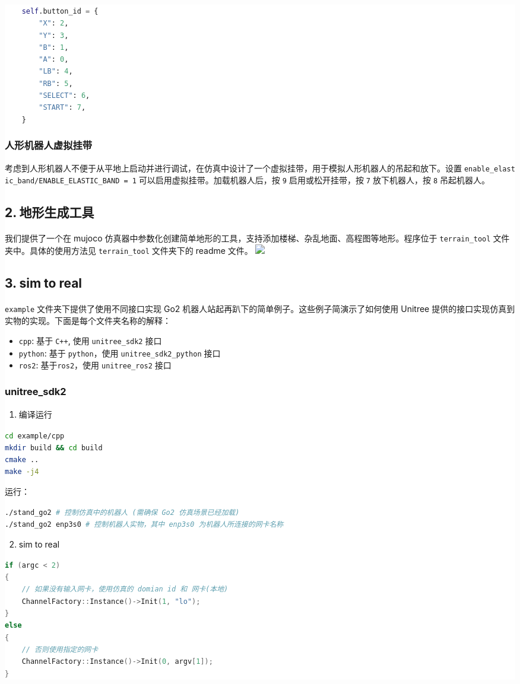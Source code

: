 ```python
    self.button_id = {
        "X": 2,
        "Y": 3,
        "B": 1,
        "A": 0,
        "LB": 4,
        "RB": 5,
        "SELECT": 6,
        "START": 7,
    }
```
### 人形机器人虚拟挂带
考虑到人形机器人不便于从平地上启动并进行调试，在仿真中设计了一个虚拟挂带，用于模拟人形机器人的吊起和放下。设置 `enable_elastic_band/ENABLE_ELASTIC_BAND = 1` 可以启用虚拟挂带。加载机器人后，按 `9` 启用或松开挂带，按 `7` 放下机器人，按 `8` 吊起机器人。

## 2. 地形生成工具
我们提供了一个在 mujoco 仿真器中参数化创建简单地形的工具，支持添加楼梯、杂乱地面、高程图等地形。程序位于 `terrain_tool` 文件夹中。具体的使用方法见 `terrain_tool` 文件夹下的 readme 文件。
![](./doc/terrain.png)

## 3. sim to real
`example` 文件夹下提供了使用不同接口实现 Go2 机器人站起再趴下的简单例子。这些例子简演示了如何使用 Unitree 提供的接口实现仿真到实物的实现。下面是每个文件夹名称的解释：
- `cpp`: 基于 `C++`, 使用 `unitree_sdk2` 接口
- `python`: 基于 `python`，使用 `unitree_sdk2_python` 接口
- `ros2`: 基于`ros2`，使用 `unitree_ros2` 接口

### unitree_sdk2 
1. 编译运行
```bash
cd example/cpp
mkdir build && cd build
cmake ..
make -j4
```
运行：
```bash
./stand_go2 # 控制仿真中的机器人 (需确保 Go2 仿真场景已经加载)
./stand_go2 enp3s0 # 控制机器人实物，其中 enp3s0 为机器人所连接的网卡名称
```

2. sim to real
```C++
if (argc < 2)
{   
    // 如果没有输入网卡，使用仿真的 domian id 和 网卡(本地)
    ChannelFactory::Instance()->Init(1, "lo");
}
else
{   
    // 否则使用指定的网卡
    ChannelFactory::Instance()->Init(0, argv[1]);
}
```
